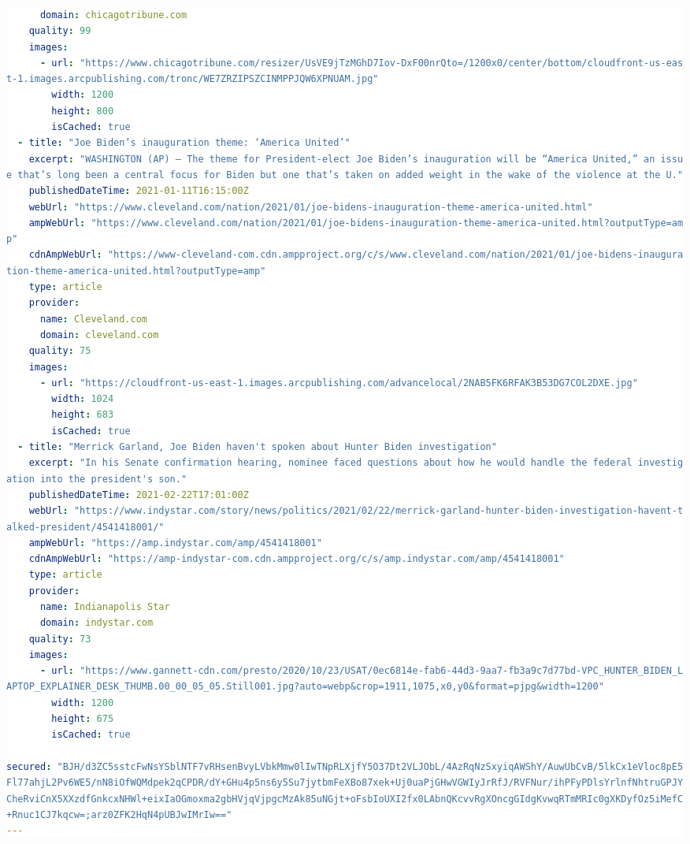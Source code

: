 ```yaml
      domain: chicagotribune.com
    quality: 99
    images:
      - url: "https://www.chicagotribune.com/resizer/UsVE9jTzMGhD7Iov-DxF00nrQto=/1200x0/center/bottom/cloudfront-us-east-1.images.arcpublishing.com/tronc/WE7ZRZIPSZCINMPPJQW6XPNUAM.jpg"
        width: 1200
        height: 800
        isCached: true
  - title: "Joe Biden’s inauguration theme: ‘America United’"
    excerpt: "WASHINGTON (AP) — The theme for President-elect Joe Biden’s inauguration will be “America United,” an issue that’s long been a central focus for Biden but one that’s taken on added weight in the wake of the violence at the U."
    publishedDateTime: 2021-01-11T16:15:00Z
    webUrl: "https://www.cleveland.com/nation/2021/01/joe-bidens-inauguration-theme-america-united.html"
    ampWebUrl: "https://www.cleveland.com/nation/2021/01/joe-bidens-inauguration-theme-america-united.html?outputType=amp"
    cdnAmpWebUrl: "https://www-cleveland-com.cdn.ampproject.org/c/s/www.cleveland.com/nation/2021/01/joe-bidens-inauguration-theme-america-united.html?outputType=amp"
    type: article
    provider:
      name: Cleveland.com
      domain: cleveland.com
    quality: 75
    images:
      - url: "https://cloudfront-us-east-1.images.arcpublishing.com/advancelocal/2NAB5FK6RFAK3B53DG7COL2DXE.jpg"
        width: 1024
        height: 683
        isCached: true
  - title: "Merrick Garland, Joe Biden haven't spoken about Hunter Biden investigation"
    excerpt: "In his Senate confirmation hearing, nominee faced questions about how he would handle the federal investigation into the president's son."
    publishedDateTime: 2021-02-22T17:01:00Z
    webUrl: "https://www.indystar.com/story/news/politics/2021/02/22/merrick-garland-hunter-biden-investigation-havent-talked-president/4541418001/"
    ampWebUrl: "https://amp.indystar.com/amp/4541418001"
    cdnAmpWebUrl: "https://amp-indystar-com.cdn.ampproject.org/c/s/amp.indystar.com/amp/4541418001"
    type: article
    provider:
      name: Indianapolis Star
      domain: indystar.com
    quality: 73
    images:
      - url: "https://www.gannett-cdn.com/presto/2020/10/23/USAT/0ec6814e-fab6-44d3-9aa7-fb3a9c7d77bd-VPC_HUNTER_BIDEN_LAPTOP_EXPLAINER_DESK_THUMB.00_00_05_05.Still001.jpg?auto=webp&crop=1911,1075,x0,y0&format=pjpg&width=1200"
        width: 1200
        height: 675
        isCached: true

secured: "BJH/d3ZC5sstcFwNsYSblNTF7vRHsenBvyLVbkMmw0lIwTNpRLXjfY5O37Dt2VLJObL/4AzRqNzSxyiqAWShY/AuwUbCvB/5lkCx1eVloc8pE5Fl77ahjL2Pv6WE5/nN8iOfWQMdpek2qCPDR/dY+GHu4p5ns6y5Su7jytbmFeXBo87xek+Uj0uaPjGHwVGWIyJrRfJ/RVFNur/ihPFyPDlsYrlnfNhtruGPJYCheRviCnX5XXzdfGnkcxNHWl+eixIaOGmoxma2gbHVjqVjpgcMzAk85uNGjt+oFsbIoUXI2fx0LAbnQKcvvRgXOncgGIdgKvwqRTmMRIc0gXKDyfOz5iMefC+Rnuc1CJ7kqcw=;arz0ZFK2HqN4pUBJwIMrIw=="
---
```


